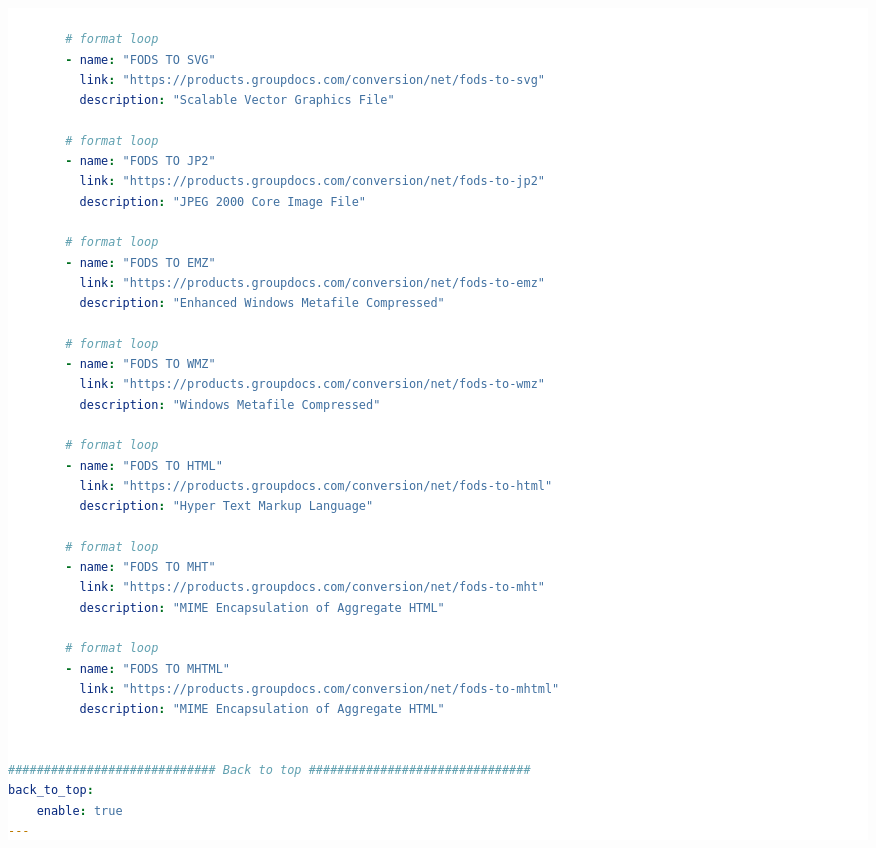```yaml

        # format loop
        - name: "FODS TO SVG"
          link: "https://products.groupdocs.com/conversion/net/fods-to-svg"
          description: "Scalable Vector Graphics File"

        # format loop
        - name: "FODS TO JP2"
          link: "https://products.groupdocs.com/conversion/net/fods-to-jp2"
          description: "JPEG 2000 Core Image File"

        # format loop
        - name: "FODS TO EMZ"
          link: "https://products.groupdocs.com/conversion/net/fods-to-emz"
          description: "Enhanced Windows Metafile Compressed"

        # format loop
        - name: "FODS TO WMZ"
          link: "https://products.groupdocs.com/conversion/net/fods-to-wmz"
          description: "Windows Metafile Compressed"

        # format loop
        - name: "FODS TO HTML"
          link: "https://products.groupdocs.com/conversion/net/fods-to-html"
          description: "Hyper Text Markup Language"

        # format loop
        - name: "FODS TO MHT"
          link: "https://products.groupdocs.com/conversion/net/fods-to-mht"
          description: "MIME Encapsulation of Aggregate HTML"

        # format loop
        - name: "FODS TO MHTML"
          link: "https://products.groupdocs.com/conversion/net/fods-to-mhtml"
          description: "MIME Encapsulation of Aggregate HTML"


############################# Back to top ###############################
back_to_top:
    enable: true
---
```

